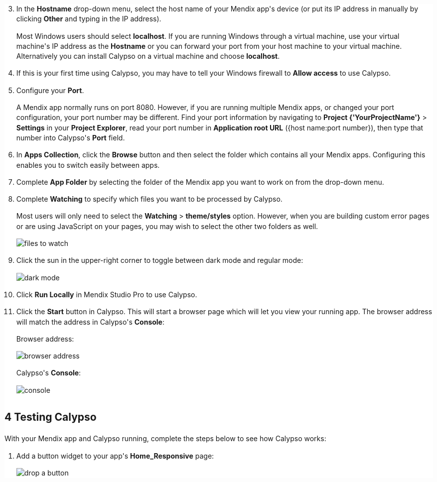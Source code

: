 3. In the **Hostname** drop-down menu, select the host name of your Mendix app's device (or put its IP address in manually by clicking **Other** and typing in the IP address). 
	
	Most Windows users should select **localhost**. If you are running Windows through a virtual machine, use your virtual machine's IP address as the **Hostname** or you can forward your port from your host machine to your virtual machine. Alternatively you can install Calypso on a virtual machine and choose **localhost**.
	
4. If this is your first time using Calypso, you may have to tell your Windows firewall to **Allow access** to use Calypso.

5. Configure your **Port**. 

	A Mendix app normally runs on port 8080. However, if you are running multiple Mendix apps, or changed your port configuration, your port number may be different. Find your port information by navigating to **Project {'YourProjectName'}** > **Settings** in your **Project Explorer**, read your port number in **Application root URL** ({host name:port number}), then type that number into Calypso's **Port** field.

6. In **Apps Collection**, click the **Browse** button and then select the folder which contains all your Mendix apps. Configuring this enables you to switch easily between apps. 
7. Complete **App Folder** by selecting the folder of the Mendix app you want to work on from the drop-down menu.
8.  Complete **Watching** to specify which files you want to be processed by Calypso. 

	Most users will only need to select the **Watching** > **theme/styles** option. However, when you are building custom error pages or are using JavaScript on your pages, you may wish to select the other two folders as well.

	![files to watch](attachments/calypso/calypso-watching.png)

9.  Click the sun in the upper-right corner to toggle between dark mode and regular mode:

	![dark mode](attachments/calypso/dark-mode.png)

10. Click **Run Locally** in Mendix Studio Pro to use Calypso.

11. Click the **Start** button in Calypso. This will start a browser page which will let you view your running app. The browser address will match the address in Calypso's **Console**:

    Browser address:

    ![browser address](attachments/calypso/browser-address.png)

    Calypso's **Console**:

    ![console](attachments/calypso/console.png)

## 4 Testing Calypso

With your Mendix app and Calypso running, complete the steps below to see how Calypso works:

1.  Add a button widget to your app's **Home_Responsive** page: 

	![drop a button](attachments/calypso/drop-a-button.png)
	
